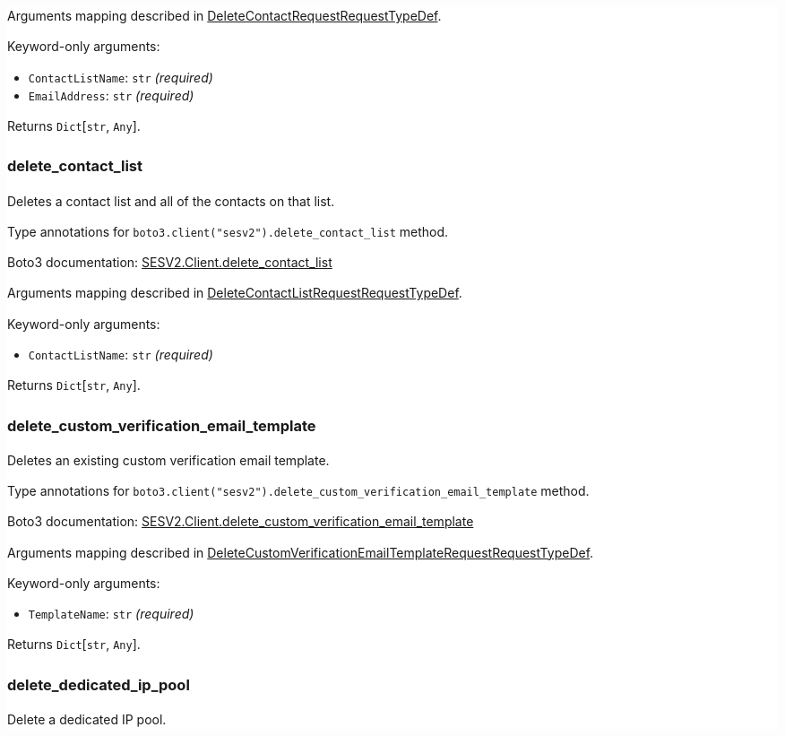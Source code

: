Arguments mapping described in
[DeleteContactRequestRequestTypeDef](./type_defs.md#deletecontactrequestrequesttypedef).

Keyword-only arguments:

- `ContactListName`: `str` *(required)*
- `EmailAddress`: `str` *(required)*

Returns `Dict`\[`str`, `Any`\].

<a id="delete\_contact\_list"></a>

### delete_contact_list

Deletes a contact list and all of the contacts on that list.

Type annotations for `boto3.client("sesv2").delete_contact_list` method.

Boto3 documentation:
[SESV2.Client.delete_contact_list](https://boto3.amazonaws.com/v1/documentation/api/latest/reference/services/sesv2.html#SESV2.Client.delete_contact_list)

Arguments mapping described in
[DeleteContactListRequestRequestTypeDef](./type_defs.md#deletecontactlistrequestrequesttypedef).

Keyword-only arguments:

- `ContactListName`: `str` *(required)*

Returns `Dict`\[`str`, `Any`\].

<a id="delete\_custom\_verification\_email\_template"></a>

### delete_custom_verification_email_template

Deletes an existing custom verification email template.

Type annotations for
`boto3.client("sesv2").delete_custom_verification_email_template` method.

Boto3 documentation:
[SESV2.Client.delete_custom_verification_email_template](https://boto3.amazonaws.com/v1/documentation/api/latest/reference/services/sesv2.html#SESV2.Client.delete_custom_verification_email_template)

Arguments mapping described in
[DeleteCustomVerificationEmailTemplateRequestRequestTypeDef](./type_defs.md#deletecustomverificationemailtemplaterequestrequesttypedef).

Keyword-only arguments:

- `TemplateName`: `str` *(required)*

Returns `Dict`\[`str`, `Any`\].

<a id="delete\_dedicated\_ip\_pool"></a>

### delete_dedicated_ip_pool

Delete a dedicated IP pool.
